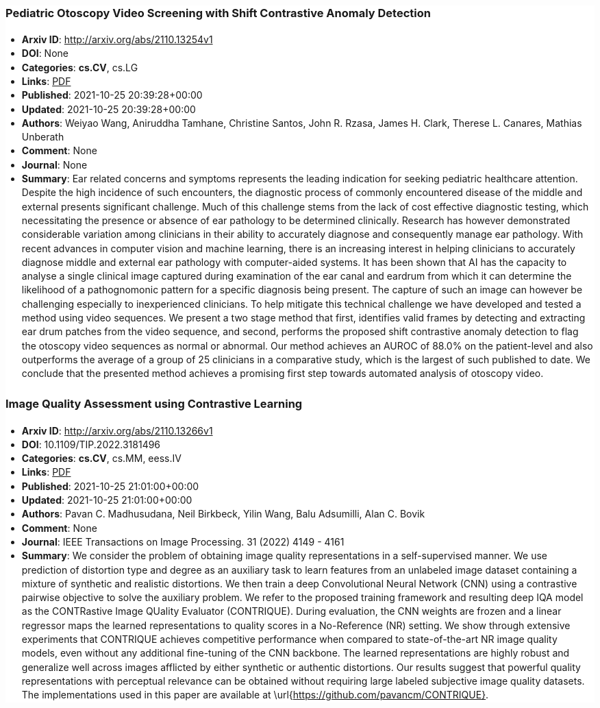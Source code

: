 

### Pediatric Otoscopy Video Screening with Shift Contrastive Anomaly Detection
- **Arxiv ID**: http://arxiv.org/abs/2110.13254v1
- **DOI**: None
- **Categories**: **cs.CV**, cs.LG
- **Links**: [PDF](http://arxiv.org/pdf/2110.13254v1)
- **Published**: 2021-10-25 20:39:28+00:00
- **Updated**: 2021-10-25 20:39:28+00:00
- **Authors**: Weiyao Wang, Aniruddha Tamhane, Christine Santos, John R. Rzasa, James H. Clark, Therese L. Canares, Mathias Unberath
- **Comment**: None
- **Journal**: None
- **Summary**: Ear related concerns and symptoms represents the leading indication for seeking pediatric healthcare attention. Despite the high incidence of such encounters, the diagnostic process of commonly encountered disease of the middle and external presents significant challenge. Much of this challenge stems from the lack of cost effective diagnostic testing, which necessitating the presence or absence of ear pathology to be determined clinically. Research has however demonstrated considerable variation among clinicians in their ability to accurately diagnose and consequently manage ear pathology. With recent advances in computer vision and machine learning, there is an increasing interest in helping clinicians to accurately diagnose middle and external ear pathology with computer-aided systems. It has been shown that AI has the capacity to analyse a single clinical image captured during examination of the ear canal and eardrum from which it can determine the likelihood of a pathognomonic pattern for a specific diagnosis being present. The capture of such an image can however be challenging especially to inexperienced clinicians. To help mitigate this technical challenge we have developed and tested a method using video sequences. We present a two stage method that first, identifies valid frames by detecting and extracting ear drum patches from the video sequence, and second, performs the proposed shift contrastive anomaly detection to flag the otoscopy video sequences as normal or abnormal. Our method achieves an AUROC of 88.0% on the patient-level and also outperforms the average of a group of 25 clinicians in a comparative study, which is the largest of such published to date. We conclude that the presented method achieves a promising first step towards automated analysis of otoscopy video.



### Image Quality Assessment using Contrastive Learning
- **Arxiv ID**: http://arxiv.org/abs/2110.13266v1
- **DOI**: 10.1109/TIP.2022.3181496
- **Categories**: **cs.CV**, cs.MM, eess.IV
- **Links**: [PDF](http://arxiv.org/pdf/2110.13266v1)
- **Published**: 2021-10-25 21:01:00+00:00
- **Updated**: 2021-10-25 21:01:00+00:00
- **Authors**: Pavan C. Madhusudana, Neil Birkbeck, Yilin Wang, Balu Adsumilli, Alan C. Bovik
- **Comment**: None
- **Journal**: IEEE Transactions on Image Processing. 31 (2022) 4149 - 4161
- **Summary**: We consider the problem of obtaining image quality representations in a self-supervised manner. We use prediction of distortion type and degree as an auxiliary task to learn features from an unlabeled image dataset containing a mixture of synthetic and realistic distortions. We then train a deep Convolutional Neural Network (CNN) using a contrastive pairwise objective to solve the auxiliary problem. We refer to the proposed training framework and resulting deep IQA model as the CONTRastive Image QUality Evaluator (CONTRIQUE). During evaluation, the CNN weights are frozen and a linear regressor maps the learned representations to quality scores in a No-Reference (NR) setting. We show through extensive experiments that CONTRIQUE achieves competitive performance when compared to state-of-the-art NR image quality models, even without any additional fine-tuning of the CNN backbone. The learned representations are highly robust and generalize well across images afflicted by either synthetic or authentic distortions. Our results suggest that powerful quality representations with perceptual relevance can be obtained without requiring large labeled subjective image quality datasets. The implementations used in this paper are available at \url{https://github.com/pavancm/CONTRIQUE}.
